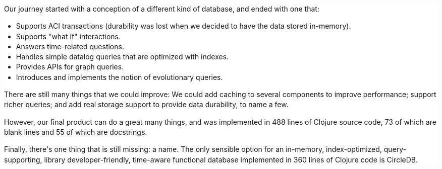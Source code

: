 Our journey started with a conception of a different kind of database, and ended with one that:

* Supports ACI transactions (durability was lost when we decided to have the data stored in-memory).
* Supports "what if" interactions.
* Answers time-related questions.
* Handles simple datalog queries that are optimized with indexes.
* Provides APIs for graph queries.
* Introduces and implements the notion of evolutionary queries.

There are still many things that we could improve: We could add caching to several components to improve performance; support richer queries; and add real storage support to provide data durability, to name a few.

However, our final product can do a great many things, and was implemented in 488 lines of Clojure source code, 73 of which are blank lines and 55 of which are docstrings. 

Finally, there's one thing that is still missing: a name. 
The only sensible option for an in-memory, index-optimized, query-supporting, library developer-friendly, time-aware functional database implemented in 360 lines of Clojure code is CircleDB.
